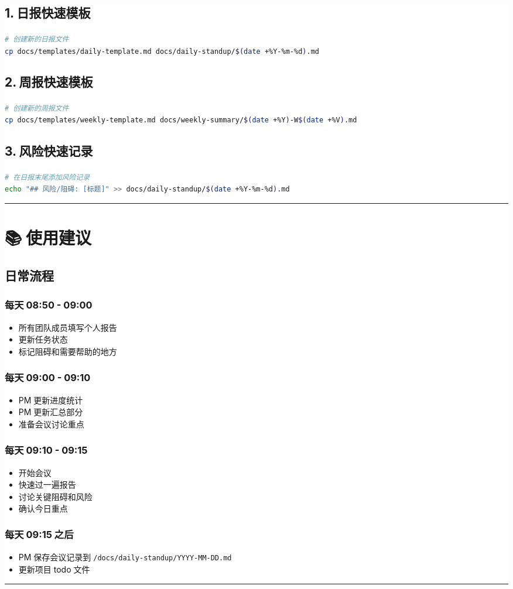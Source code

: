 ## 1. 日报快速模板

```bash
# 创建新的日报文件
cp docs/templates/daily-template.md docs/daily-standup/$(date +%Y-%m-%d).md
```

## 2. 周报快速模板

```bash
# 创建新的周报文件
cp docs/templates/weekly-template.md docs/weekly-summary/$(date +%Y)-W$(date +%V).md
```

## 3. 风险快速记录

```bash
# 在日报末尾添加风险记录
echo "## 风险/阻碍: [标题]" >> docs/daily-standup/$(date +%Y-%m-%d).md
```

---

# 📚 使用建议

## 日常流程

### 每天 08:50 - 09:00
- 所有团队成员填写个人报告
- 更新任务状态
- 标记阻碍和需要帮助的地方

### 每天 09:00 - 09:10
- PM 更新进度统计
- PM 更新汇总部分
- 准备会议讨论重点

### 每天 09:10 - 09:15
- 开始会议
- 快速过一遍报告
- 讨论关键阻碍和风险
- 确认今日重点

### 每天 09:15 之后
- PM 保存会议记录到 `/docs/daily-standup/YYYY-MM-DD.md`
- 更新项目 todo 文件

---
